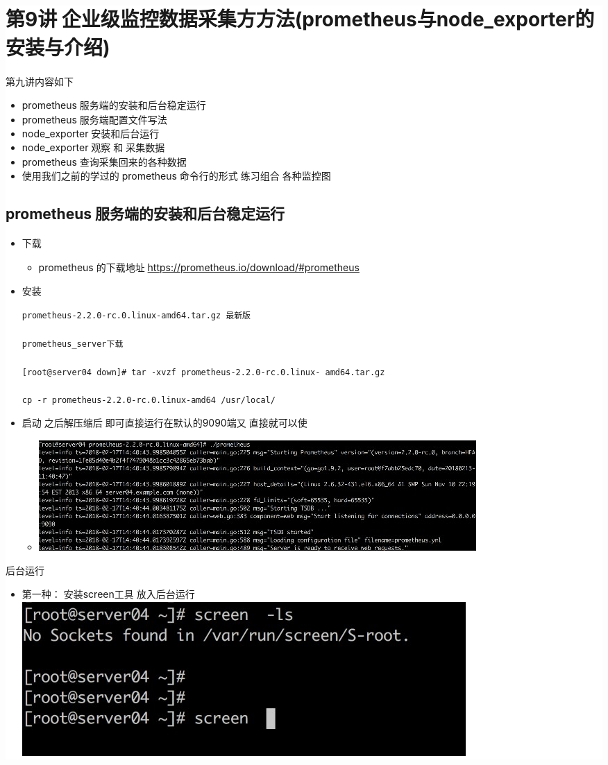 


# 第9讲 企业级监控数据采集⽅方法(prometheus与node_exporter的安装与介绍)

第九讲内容如下
- prometheus 服务端的安装和后台稳定运⾏
- prometheus 服务端配置⽂件写法
- node_exporter 安装和后台运⾏
- node_exporter 观察 和 采集数据
- prometheus 查询采集回来的各种数据
- 使⽤我们之前的学过的 prometheus 命令⾏的形式 练习组合 各种监控图


##  prometheus 服务端的安装和后台稳定运⾏ 

- 下载
    - prometheus 的下载地址 https://prometheus.io/download/#prometheus

- 安装
    ```
    prometheus-2.2.0-rc.0.linux-amd64.tar.gz 最新版

    prometheus_server下载

    [root@server04 down]# tar -xvzf prometheus-2.2.0-rc.0.linux- amd64.tar.gz

    cp -r prometheus-2.2.0-rc.0.linux-amd64 /usr/local/
    ```
- 启动
    之后解压缩后 即可直接运⾏在默认的9090端⼜ 直接就可以使

    - ![](./images/01.jpg)


后台运行


- 第⼀种： 安装screen⼯具 放⼊后台运⾏
![](./images/02.jpg)